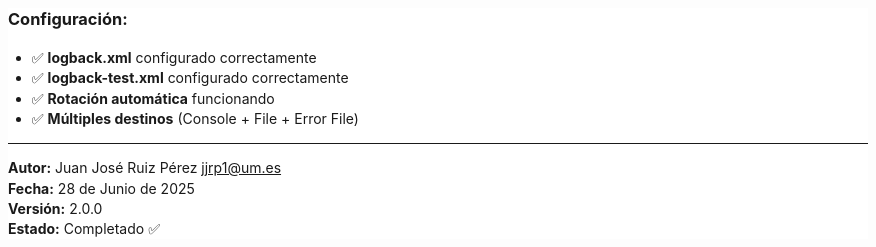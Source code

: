 ### **Configuración:**
- ✅ **logback.xml** configurado correctamente
- ✅ **logback-test.xml** configurado correctamente
- ✅ **Rotación automática** funcionando
- ✅ **Múltiples destinos** (Console + File + Error File)

---

**Autor:** Juan José Ruiz Pérez <jjrp1@um.es>  
**Fecha:** 28 de Junio de 2025  
**Versión:** 2.0.0  
**Estado:** Completado ✅ 